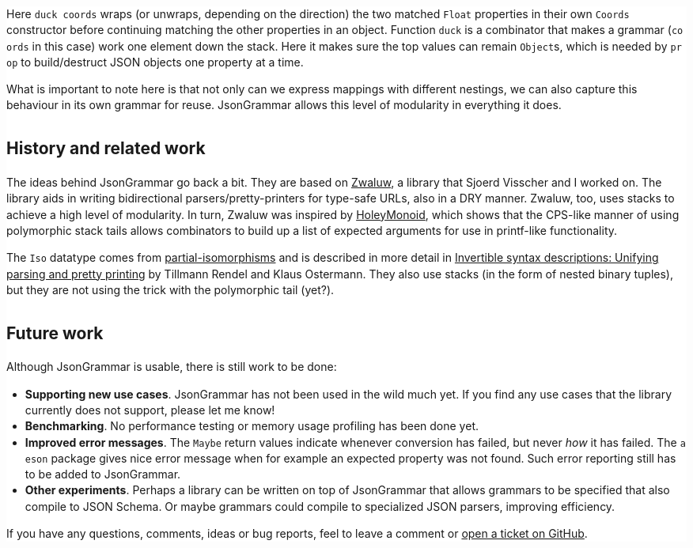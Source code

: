 Here `duck coords` wraps (or unwraps, depending on the direction) the two
matched `Float` properties in their own `Coords` constructor before continuing
matching the other properties in an object. Function `duck` is a combinator
that makes a grammar (`coords` in this case) work one element down the stack.
Here it makes sure the top values can remain `Object`s, which is needed by
`prop` to build/destruct JSON objects one property at a time.

What is important to note here is that not only can we express mappings with
different nestings, we can also capture this behaviour in its own grammar for
reuse. JsonGrammar allows this level of modularity in everything it does.

## History and related work

The ideas behind JsonGrammar go back a bit. They are based on
[Zwaluw](https://github.com/MedeaMelana/Zwaluw), a library that Sjoerd
Visscher and I worked on. The library aids in writing bidirectional
parsers/pretty-printers for type-safe URLs, also in a DRY manner. Zwaluw, too,
uses stacks to achieve a high level of modularity. In turn, Zwaluw was
inspired by [HoleyMonoid](http://hackage.haskell.org/package/HoleyMonoid),
which shows that the CPS-like manner of using polymorphic stack tails allows
combinators to build up a list of expected arguments for use in printf-like
functionality.

The `Iso` datatype comes from
[partial-isomorphisms](http://hackage.haskell.org/package/partial-isomorphisms)
and is described in more detail in [Invertible syntax descriptions: Unifying
parsing and pretty
printing](http://www.informatik.uni-marburg.de/~rendel/unparse/) by Tillmann
Rendel and Klaus Ostermann. They also use stacks (in the form of nested binary
tuples), but they are not using the trick with the polymorphic tail (yet?).

## Future work

Although JsonGrammar is usable, there is still work to be done:

* **Supporting new use cases**. JsonGrammar has not been used in the wild much yet. If you find any use cases that the library currently does not support, please let me know!
* **Benchmarking**. No performance testing or memory usage profiling has been done yet.
* **Improved error messages**. The `Maybe` return values indicate whenever conversion has failed, but never *how* it has failed. The `aeson` package gives nice error message when for example an expected property was not found. Such error reporting still has to be added to JsonGrammar.
* **Other experiments**. Perhaps a library can be written on top of JsonGrammar that allows grammars to be specified that also compile to JSON Schema. Or maybe grammars could compile to specialized JSON parsers, improving efficiency.

If you have any questions, comments, ideas or bug reports, feel to leave a
comment or [open a ticket on
GitHub](https://github.com/MedeaMelana/JsonGrammar/issues/new).
